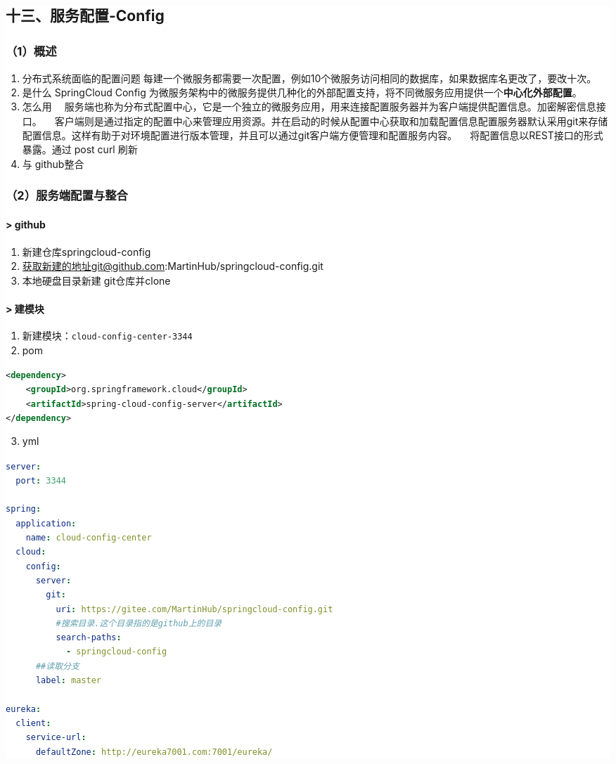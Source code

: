 

## 十三、服务配置-Config

### （1）概述

1. 分布式系统面临的配置问题
   每建一个微服务都需要一次配置，例如10个微服务访问相同的数据库，如果数据库名更改了，要改十次。
2. 是什么
   SpringCloud Config 为微服务架构中的微服务提供几种化的外部配置支持，将不同微服务应用提供一个**中心化外部配置**。
3. 怎么用
   &emsp;服务端也称为分布式配置中心，它是一个独立的微服务应用，用来连接配置服务器并为客户端提供配置信息。加密解密信息接口。
   &emsp;客户端则是通过指定的配置中心来管理应用资源。并在启动的时候从配置中心获取和加载配置信息配置服务器默认采用git来存储配置信息。这样有助于对环境配置进行版本管理，并且可以通过git客户端方便管理和配置服务内容。
   &emsp;将配置信息以REST接口的形式暴露。通过 post curl 刷新
4. 与 github整合

### （2）服务端配置与整合

#### > github

1. 新建仓库springcloud-config
2. 获取新建的地址git@github.com:MartinHub/springcloud-config.git
3. 本地硬盘目录新建 git仓库并clone

#### > 建模块

1. 新建模块：`cloud-config-center-3344`
2. pom

```xml
<dependency>
    <groupId>org.springframework.cloud</groupId>
    <artifactId>spring-cloud-config-server</artifactId>
</dependency>
```

3. yml

```yaml
server:
  port: 3344

spring:
  application:
    name: cloud-config-center
  cloud:
    config:
      server:
        git:
          uri: https://gitee.com/MartinHub/springcloud-config.git
          #搜索目录.这个目录指的是github上的目录
          search-paths:
            - springcloud-config
      ##读取分支
      label: master

eureka:
  client:
    service-url:
      defaultZone: http://eureka7001.com:7001/eureka/
```
